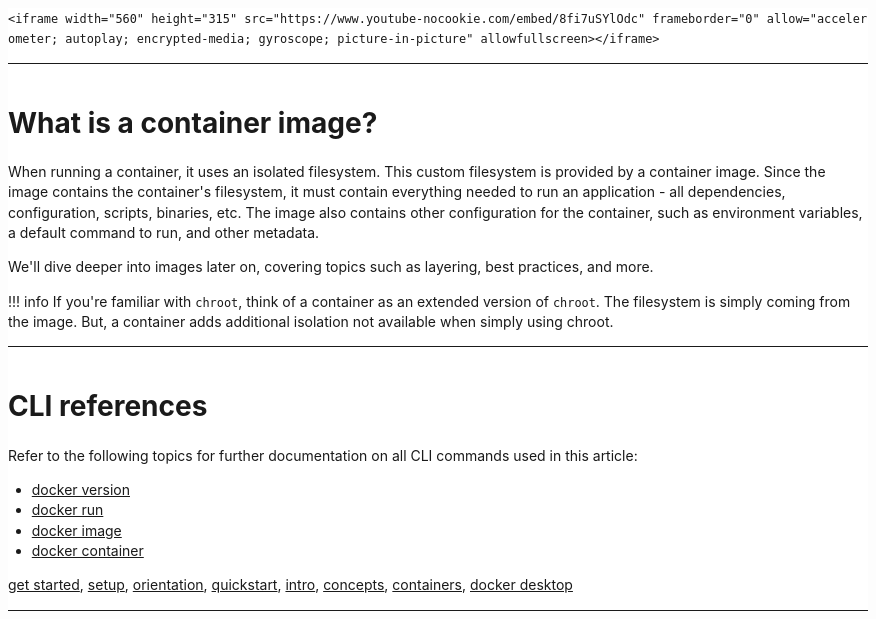```
<iframe width="560" height="315" src="https://www.youtube-nocookie.com/embed/8fi7uSYlOdc" frameborder="0" allow="accelerometer; autoplay; encrypted-media; gyroscope; picture-in-picture" allowfullscreen></iframe>

```

---

# What is a container image?[](https://docs.docker.com/get-started/#what-is-a-container-image)

When running a container, it uses an isolated filesystem. This custom filesystem is provided by a container image. Since the image contains the container's filesystem, it must contain everything needed to run an application - all dependencies, configuration, scripts, binaries, etc. The image also contains other configuration for the container, such as environment variables, a default command to run, and other metadata.

We'll dive deeper into images later on, covering topics such as layering, best practices, and more.

!!! info If you're familiar with `chroot`, think of a container as an extended version of `chroot`. The filesystem is simply coming from the image. But, a container adds additional isolation not available when simply using chroot.

---

# CLI references[](https://docs.docker.com/get-started/#cli-references)

Refer to the following topics for further documentation on all CLI commands used in this article:

-   [docker version](https://docs.docker.com/engine/reference/commandline/version/)
-   [docker run](https://docs.docker.com/engine/reference/commandline/run/)
-   [docker image](https://docs.docker.com/engine/reference/commandline/image/)
-   [docker container](https://docs.docker.com/engine/reference/commandline/container/)

[get started](https://docs.docker.com/search/?q=get%20started), [setup](https://docs.docker.com/search/?q=setup), [orientation](https://docs.docker.com/search/?q=orientation), [quickstart](https://docs.docker.com/search/?q=quickstart), [intro](https://docs.docker.com/search/?q=intro), [concepts](https://docs.docker.com/search/?q=concepts), [containers](https://docs.docker.com/search/?q=containers), [docker desktop](https://docs.docker.com/search/?q=docker%20desktop)

---

